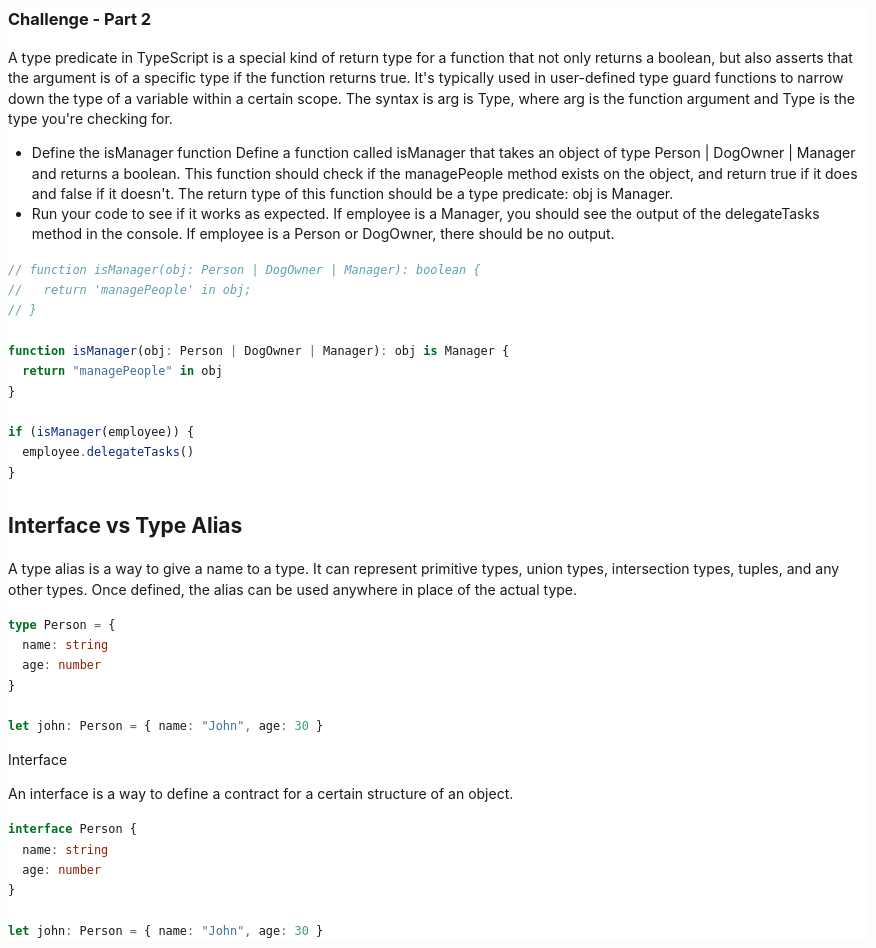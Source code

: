 ### Challenge - Part 2

A type predicate in TypeScript is a special kind of return type for a function that not only returns a boolean, but also asserts that the argument is of a specific type if the function returns true. It's typically used in user-defined type guard functions to narrow down the type of a variable within a certain scope. The syntax is arg is Type, where arg is the function argument and Type is the type you're checking for.

- Define the isManager function Define a function called isManager that takes an object of type Person | DogOwner | Manager and returns a boolean. This function should check if the managePeople method exists on the object, and return true if it does and false if it doesn't. The return type of this function should be a type predicate: obj is Manager.
- Run your code to see if it works as expected. If employee is a Manager, you should see the output of the delegateTasks method in the console. If employee is a Person or DogOwner, there should be no output.

```ts
// function isManager(obj: Person | DogOwner | Manager): boolean {
//   return 'managePeople' in obj;
// }

function isManager(obj: Person | DogOwner | Manager): obj is Manager {
  return "managePeople" in obj
}

if (isManager(employee)) {
  employee.delegateTasks()
}
```

## Interface vs Type Alias

A type alias is a way to give a name to a type. It can represent primitive types, union types, intersection types, tuples, and any other types. Once defined, the alias can be used anywhere in place of the actual type.

```ts
type Person = {
  name: string
  age: number
}

let john: Person = { name: "John", age: 30 }
```

Interface

An interface is a way to define a contract for a certain structure of an object.

```ts
interface Person {
  name: string
  age: number
}

let john: Person = { name: "John", age: 30 }
```
